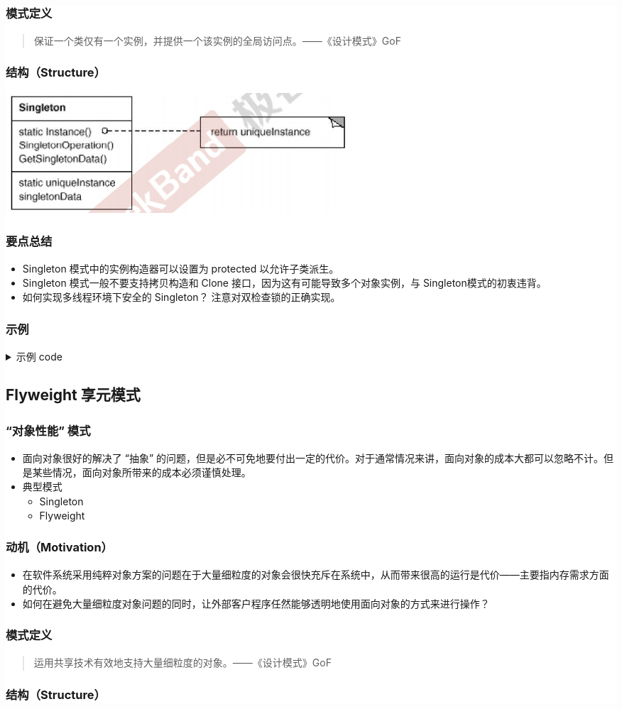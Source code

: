 ### 模式定义

> 保证一个类仅有一个实例，并提供一个该实例的全局访问点。——《设计模式》GoF
>

### 结构（Structure）

![单件模式](/images/imageProgramC/单件模式.png)

### 要点总结

- Singleton 模式中的实例构造器可以设置为 protected 以允许子类派生。
- Singleton 模式一般不要支持拷贝构造和 Clone 接口，因为这有可能导致多个对象实例，与 Singleton模式的初衷违背。
- 如何实现多线程环境下安全的 Singleton？ 注意对双检查锁的正确实现。

### 示例

<details><summary>示例 code</summary></details>

## Flyweight 享元模式

### “对象性能” 模式

- 面向对象很好的解决了 “抽象” 的问题，但是必不可免地要付出一定的代价。对于通常情况来讲，面向对象的成本大都可以忽略不计。但是某些情况，面向对象所带来的成本必须谨慎处理。
- 典型模式
  - Singleton
  - Flyweight

### 动机（Motivation）

- 在软件系统采用纯粹对象方案的问题在于大量细粒度的对象会很快充斥在系统中，从而带来很高的运行是代价——主要指内存需求方面的代价。
- 如何在避免大量细粒度对象问题的同时，让外部客户程序任然能够透明地使用面向对象的方式来进行操作？

### 模式定义

> 运用共享技术有效地支持大量细粒度的对象。——《设计模式》GoF
>

### 结构（Structure）
